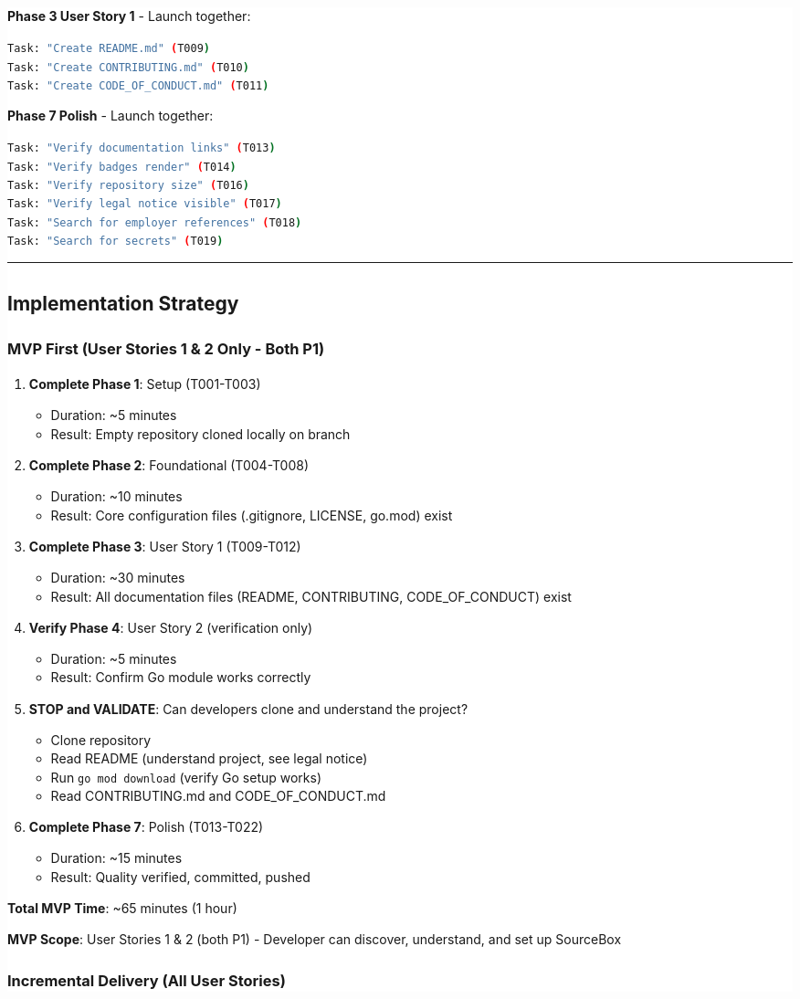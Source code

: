 **Phase 3 User Story 1** - Launch together:
```bash
Task: "Create README.md" (T009)
Task: "Create CONTRIBUTING.md" (T010)
Task: "Create CODE_OF_CONDUCT.md" (T011)
```

**Phase 7 Polish** - Launch together:
```bash
Task: "Verify documentation links" (T013)
Task: "Verify badges render" (T014)
Task: "Verify repository size" (T016)
Task: "Verify legal notice visible" (T017)
Task: "Search for employer references" (T018)
Task: "Search for secrets" (T019)
```

---

## Implementation Strategy

### MVP First (User Stories 1 & 2 Only - Both P1)

1. **Complete Phase 1**: Setup (T001-T003)
   - Duration: ~5 minutes
   - Result: Empty repository cloned locally on branch

2. **Complete Phase 2**: Foundational (T004-T008)
   - Duration: ~10 minutes
   - Result: Core configuration files (.gitignore, LICENSE, go.mod) exist

3. **Complete Phase 3**: User Story 1 (T009-T012)
   - Duration: ~30 minutes
   - Result: All documentation files (README, CONTRIBUTING, CODE_OF_CONDUCT) exist

4. **Verify Phase 4**: User Story 2 (verification only)
   - Duration: ~5 minutes
   - Result: Confirm Go module works correctly

5. **STOP and VALIDATE**: Can developers clone and understand the project?
   - Clone repository
   - Read README (understand project, see legal notice)
   - Run `go mod download` (verify Go setup works)
   - Read CONTRIBUTING.md and CODE_OF_CONDUCT.md

6. **Complete Phase 7**: Polish (T013-T022)
   - Duration: ~15 minutes
   - Result: Quality verified, committed, pushed

**Total MVP Time**: ~65 minutes (1 hour)

**MVP Scope**: User Stories 1 & 2 (both P1) - Developer can discover, understand, and set up SourceBox

### Incremental Delivery (All User Stories)
